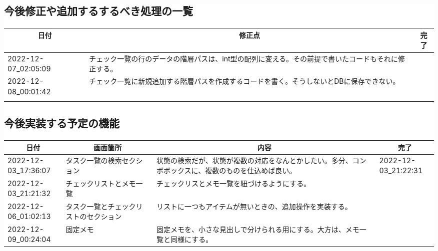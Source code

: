 



## 今後修正や追加するするべき処理の一覧

| 日付                | 修正点                                                       | 完了 |
| ------------------- | ------------------------------------------------------------ | ---- |
| 2022-12-07_02:05:09 | チェック一覧の行のデータの階層パスは、int型の配列に変える。その前提で書いたコードもそれに修正する。 |      |
| 2022-12-08_00:01:42 | チェック一覧に新規追加する階層パスを作成するコードを書く。そうしないとDBに保存できない。 |      |
|                     |                                                              |      |





## 今後実装する予定の機能



| 日付                | 画面箇所                               | 内容                                                         | 完了                |
| ------------------- | -------------------------------------- | ------------------------------------------------------------ | ------------------- |
| 2022-12-03_17:36:07 | タスク一覧の検索セクション             | 状態の検索だが、状態が複数の対応をなんとかしたい。多分、コンボボックスに、複数のものを仕込めば良い。 | 2022-12-03_21:22:31 |
| 2022-12-03_21:21:32 | チェックリストとメモ一覧               | チェックリスとメモ一覧を紐づけるようにする。                 |                     |
| 2022-12-06_01:02:13 | タスク一覧とチェックリストのセクション | リストに一つもアイテムが無いときの、追加操作を実装する。     |                     |
| 2022-12-09_00:24:04 | 固定メモ                               | 固定メモを、小さな見出しで分けられる用にする。大方は、メモ一覧と同様にする。 |                     |


